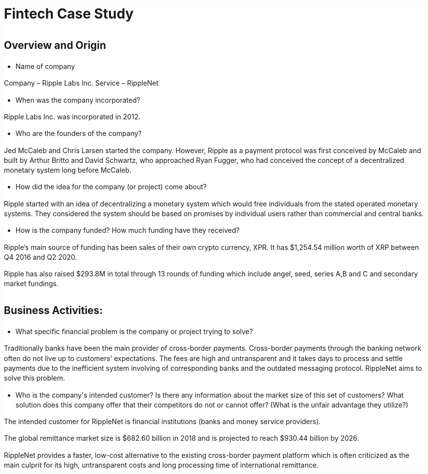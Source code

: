 # Fintech Case Study

## Overview and Origin

* Name of company

Company – Ripple Labs Inc. 
Service – RippleNet

* When was the company incorporated?

Ripple Labs Inc. was incorporated in 2012.  

* Who are the founders of the company?

Jed McCaleb and Chris Larsen started the company. However, Ripple as a payment protocol was first conceived by McCaleb and built by Arthur Britto and David Schwartz, who approached Ryan Fugger, who had conceived the concept of a decentralized monetary system long before McCaleb.

* How did the idea for the company (or project) come about?

Ripple started with an idea of decentralizing a monetary system which would free individuals from the stated operated monetary systems. They considered the system should be based on promises by individual users rather than commercial and central banks.

* How is the company funded? How much funding have they received?

Ripple’s main source of funding has been sales of their own crypto currency, XPR.  It has $1,254.54 million worth of XRP between Q4 2016 and Q2 2020.

Ripple has also raised $293.8M in total through 13 rounds of funding which include angel, seed, series A,B and C and secondary market fundings.




## Business Activities:

* What specific financial problem is the company or project trying to solve?

Traditionally banks have been the main provider of cross-border payments. Cross-border payments through the banking network often do not live up to customers’ expectations.  The fees are high and untransparent and it takes days to process and settle payments due to the inefficient system involving of corresponding banks and the outdated messaging protocol. RippleNet aims to solve this problem.

* Who is the company's intended customer?  Is there any information about the market size of this set of customers?
What solution does this company offer that their competitors do not or cannot offer? (What is the unfair advantage they utilize?)

The intended customer for RippleNet is financial institutions (banks and money service providers). 

The global remittance market size is $682.60 billion in 2018 and is projected to reach $930.44 billion by 2026.

RippleNet provides a faster, low-cost alternative to the existing cross-border payment platform which is often criticized as the main culprit for its high, untransparent costs and long processing time of international remittance. 
